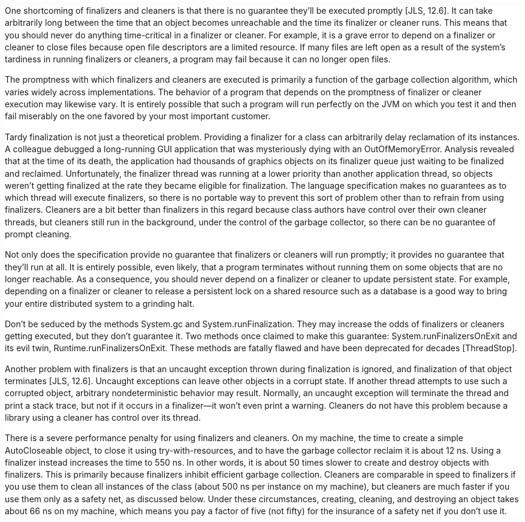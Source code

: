 One shortcoming of finalizers and cleaners is that there is no guarantee they’ll be executed promptly [JLS, 12.6]. It can take arbitrarily long between the time that an object becomes unreachable and the time its finalizer or cleaner runs. This means that you should never do anything time-critical in a finalizer or cleaner. For example, it is a grave error to depend on a finalizer or cleaner to close files because open file descriptors are a limited resource. If many files are left open as a result of the system’s tardiness in running finalizers or cleaners, a program may fail because it can no longer open files.

The promptness with which finalizers and cleaners are executed is primarily a function of the garbage collection algorithm, which varies widely across implementations. The behavior of a program that depends on the promptness of finalizer or cleaner execution may likewise vary. It is entirely possible that such a program will run perfectly on the JVM on which you test it and then fail miserably on the one favored by your most important customer.

Tardy finalization is not just a theoretical problem. Providing a finalizer for a class can arbitrarily delay reclamation of its instances. A colleague debugged a long-running GUI application that was mysteriously dying with an OutOfMemoryError. Analysis revealed that at the time of its death, the application had thousands of graphics objects on its finalizer queue just waiting to be finalized and reclaimed. Unfortunately, the finalizer thread was running at a lower priority than another application thread, so objects weren’t getting finalized at the rate they became eligible for finalization. The language specification makes no guarantees as to which thread will execute finalizers, so there is no portable way to prevent this sort of problem other than to refrain from using finalizers. Cleaners are a bit better than finalizers in this regard because class authors have control over their own cleaner threads, but cleaners still run in the background, under the control of the garbage collector, so there can be no guarantee of prompt cleaning.

Not only does the specification provide no guarantee that finalizers or cleaners will run promptly; it provides no guarantee that they’ll run at all. It is entirely possible, even likely, that a program terminates without running them on some objects that are no longer reachable. As a consequence, you should never depend on a finalizer or cleaner to update persistent state. For example, depending on a finalizer or cleaner to release a persistent lock on a shared resource such as a database is a good way to bring your entire distributed system to a grinding halt.

Don’t be seduced by the methods System.gc and System.runFinalization. They may increase the odds of finalizers or cleaners getting executed, but they don’t guarantee it. Two methods once claimed to make this guarantee: System.runFinalizersOnExit and its evil twin, Runtime.runFinalizersOnExit. These methods are fatally flawed and have been deprecated for decades [ThreadStop].

Another problem with finalizers is that an uncaught exception thrown during finalization is ignored, and finalization of that object terminates [JLS, 12.6]. Uncaught exceptions can leave other objects in a corrupt state. If another thread attempts to use such a corrupted object, arbitrary nondeterministic behavior may result. Normally, an uncaught exception will terminate the thread and print a stack trace, but not if it occurs in a finalizer—it won’t even print a warning. Cleaners do not have this problem because a library using a cleaner has control over its thread.

There is a severe performance penalty for using finalizers and cleaners. On my machine, the time to create a simple AutoCloseable object, to close it using try-with-resources, and to have the garbage collector reclaim it is about 12 ns. Using a finalizer instead increases the time to 550 ns. In other words, it is about 50 times slower to create and destroy objects with finalizers. This is primarily because finalizers inhibit efficient garbage collection. Cleaners are comparable in speed to finalizers if you use them to clean all instances of the class (about 500 ns per instance on my machine), but cleaners are much faster if you use them only as a safety net, as discussed below. Under these circumstances, creating, cleaning, and destroying an object takes about 66 ns on my machine, which means you pay a factor of five (not fifty) for the insurance of a safety net if you don’t use it.
